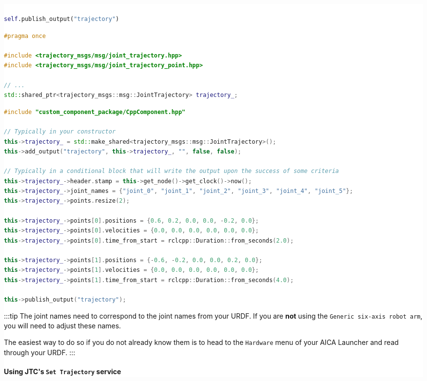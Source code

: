 ```python title="py_component.py"

self.publish_output("trajectory")
```

</TabItem>
<TabItem value="c++" label="C++">

```cpp title="include/custom_component_package/CppComponent.hpp"
#pragma once

#include <trajectory_msgs/msg/joint_trajectory.hpp>
#include <trajectory_msgs/msg/joint_trajectory_point.hpp>

// ... 
std::shared_ptr<trajectory_msgs::msg::JointTrajectory> trajectory_;
```

```cpp title="src/CppComponent.cpp"
#include "custom_component_package/CppComponent.hpp"

// Typically in your constructor
this->trajectory_ = std::make_shared<trajectory_msgs::msg::JointTrajectory>();
this->add_output("trajectory", this->trajectory_, "", false, false);

// Typically in a conditional block that will write the output upon the success of some criteria
this->trajectory_->header.stamp = this->get_node()->get_clock()->now();
this->trajectory_->joint_names = {"joint_0", "joint_1", "joint_2", "joint_3", "joint_4", "joint_5"};
this->trajectory_->points.resize(2);

this->trajectory_->points[0].positions = {0.6, 0.2, 0.0, 0.0, -0.2, 0.0};
this->trajectory_->points[0].velocities = {0.0, 0.0, 0.0, 0.0, 0.0, 0.0};
this->trajectory_->points[0].time_from_start = rclcpp::Duration::from_seconds(2.0);

this->trajectory_->points[1].positions = {-0.6, -0.2, 0.0, 0.0, 0.2, 0.0};
this->trajectory_->points[1].velocities = {0.0, 0.0, 0.0, 0.0, 0.0, 0.0};
this->trajectory_->points[1].time_from_start = rclcpp::Duration::from_seconds(4.0);

this->publish_output("trajectory");
```
</TabItem>
</Tabs>

:::tip
The joint names need to correspond to the joint names from your URDF. If you are **not**
using the `Generic six-axis robot arm`, you will need to adjust these names.

The easiest way to do so if you do not already know them is to head to the `Hardware` menu of your AICA Launcher and
read through your URDF.
:::

#### Using JTC's `Set Trajectory` service
